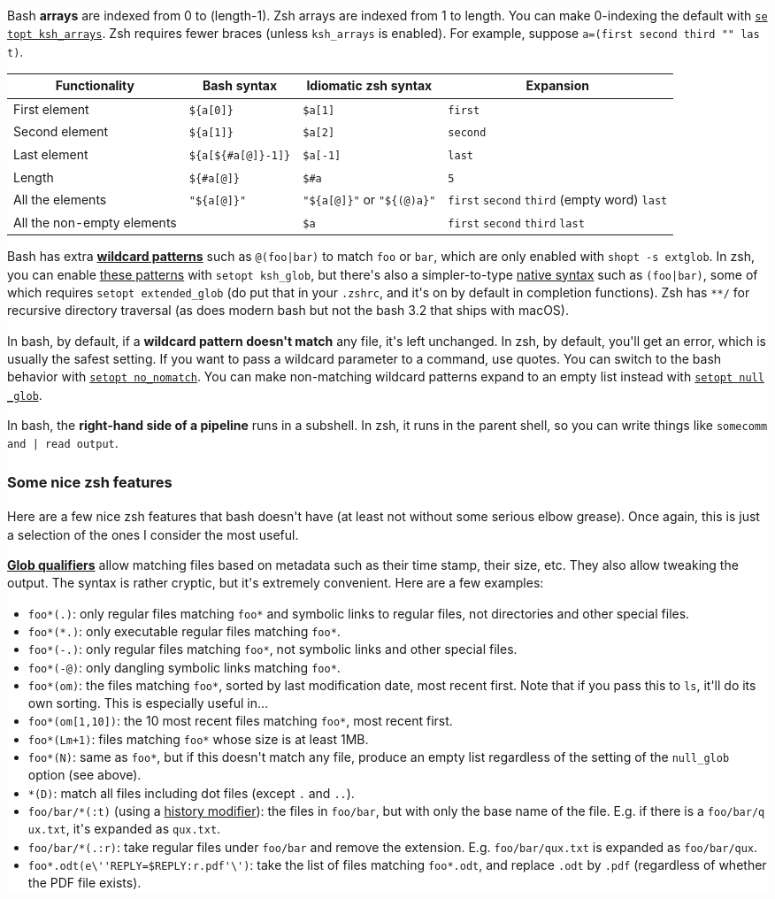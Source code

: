 Bash **arrays** are indexed from 0 to (length-1). Zsh arrays are indexed from 1 to length. You can make 0-indexing the default with [`setopt ksh_arrays`](http://zsh.sourceforge.net/Doc/Release/Options.html#index-KSH_005fARRAYS). Zsh requires fewer braces (unless `ksh_arrays` is enabled). For example, suppose `a=(first second third "" last)`.

| Functionality              | Bash syntax        | Idiomatic zsh syntax       | Expansion                                    |
| -------------------------- | ------------------ | -------------------------- | -------------------------------------------- |
| First element              | `${a[0]}`          | `$a[1]`                    | `first`                                      |
| Second element             | `${a[1]}`          | `$a[2]`                    | `second`                                     |
| Last element               | `${a[${#a[@]}-1]}` | `$a[-1]`                   | `last`                                       |
| Length                     | `${#a[@]}`         | `$#a`                      | `5`                                          |
| All the elements           | `"${a[@]}"`        | `"${a[@]}"` or `"${(@)a}"` | `first` `second` `third` (empty word) `last` |
| All the non-empty elements |                    | `$a`                       | `first` `second` `third` `last`              |

Bash has extra **[wildcard patterns](https://www.gnu.org/software/bash/manual/html_node/Pattern-Matching.html#Pattern-Matching)** such as `@(foo|bar)` to match `foo` or `bar`, which are only enabled with `shopt -s extglob`. In zsh, you can enable [these patterns](http://zsh.sourceforge.net/Doc/Release/Expansion.html#ksh_002dlike-Glob-Operators) with `setopt ksh_glob`, but there's also a simpler-to-type [native syntax](http://zsh.sourceforge.net/Doc/Release/Expansion.html#Glob-Operators) such as `(foo|bar)`, some of which requires `setopt extended_glob` (do put that in your `.zshrc`, and it's on by default in completion functions). Zsh has `**/` for recursive directory traversal (as does modern bash but not the bash 3.2 that ships with macOS).

In bash, by default, if a **wildcard pattern doesn't match** any file, it's left unchanged. In zsh, by default, you'll get an error, which is usually the safest setting. If you want to pass a wildcard parameter to a command, use quotes. You can switch to the bash behavior with [`setopt no_nomatch`](http://zsh.sourceforge.net/Doc/Release/Options.html#index-NOMATCH). You can make non-matching wildcard patterns expand to an empty list instead with [`setopt null_glob`](http://zsh.sourceforge.net/Doc/Release/Options.html#index-NULL_005fGLOB).

In bash, the **right-hand side of a pipeline** runs in a subshell. In zsh, it runs in the parent shell, so you can write things like `somecommand | read output`.

### Some nice zsh features

Here are a few nice zsh features that bash doesn't have (at least not without some serious elbow grease). Once again, this is just a selection of the ones I consider the most useful.

**[Glob qualifiers](http://zsh.sourceforge.net/Doc/Release/Expansion.html#Glob-Qualifiers)** allow matching files based on metadata such as their time stamp, their size, etc. They also allow tweaking the output. The syntax is rather cryptic, but it's extremely convenient. Here are a few examples:

- `foo*(.)`: only regular files matching `foo*` and symbolic links to regular files, not directories and other special files.
- `foo*(*.)`: only executable regular files matching `foo*`.
- `foo*(-.)`: only regular files matching `foo*`, not symbolic links and other special files.
- `foo*(-@)`: only dangling symbolic links matching `foo*`.
- `foo*(om)`: the files matching `foo*`, sorted by last modification date, most recent first. Note that if you pass this to `ls`, it'll do its own sorting. This is especially useful in…
- `foo*(om[1,10])`: the 10 most recent files matching `foo*`, most recent first.
- `foo*(Lm+1)`: files matching `foo*` whose size is at least 1MB.
- `foo*(N)`: same as `foo*`, but if this doesn't match any file, produce an empty list regardless of the setting of the `null_glob` option (see above).
- `*(D)`: match all files including dot files (except `.` and `..`).
- `foo/bar/*(:t)` (using a [history modifier](http://zsh.sourceforge.net/Doc/Release/Expansion.html#Modifiers)): the files in `foo/bar`, but with only the base name of the file. E.g. if there is a `foo/bar/qux.txt`, it's expanded as `qux.txt`.
- `foo/bar/*(.:r)`: take regular files under `foo/bar` and remove the extension. E.g. `foo/bar/qux.txt` is expanded as `foo/bar/qux`.
- `foo*.odt(e\''REPLY=$REPLY:r.pdf'\')`: take the list of files matching `foo*.odt`, and replace `.odt` by `.pdf` (regardless of whether the PDF file exists).
